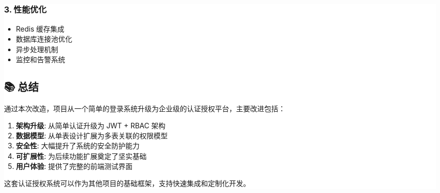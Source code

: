 ### 3. 性能优化
- Redis 缓存集成
- 数据库连接池优化
- 异步处理机制
- 监控和告警系统

## 📚 总结

通过本次改造，项目从一个简单的登录系统升级为企业级的认证授权平台，主要改进包括：

1. **架构升级**: 从简单认证升级为 JWT + RBAC 架构
2. **数据模型**: 从单表设计扩展为多表关联的权限模型
3. **安全性**: 大幅提升了系统的安全防护能力
4. **可扩展性**: 为后续功能扩展奠定了坚实基础
5. **用户体验**: 提供了完整的前端测试界面

这套认证授权系统可以作为其他项目的基础框架，支持快速集成和定制化开发。